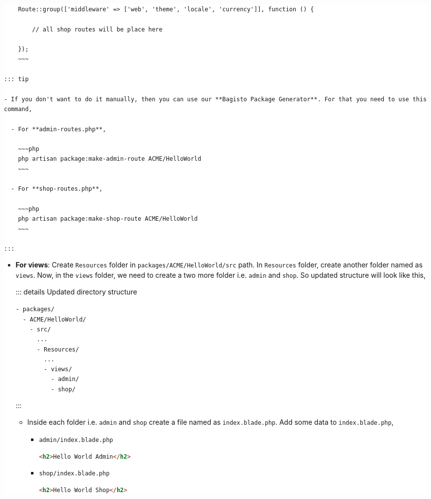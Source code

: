         Route::group(['middleware' => ['web', 'theme', 'locale', 'currency']], function () {

            // all shop routes will be place here

        });
        ~~~

    ::: tip

    - If you don't want to do it manually, then you can use our **Bagisto Package Generator**. For that you need to use this command,

      - For **admin-routes.php**,

        ~~~php
        php artisan package:make-admin-route ACME/HelloWorld
        ~~~

      - For **shop-routes.php**,

        ~~~php
        php artisan package:make-shop-route ACME/HelloWorld
        ~~~

    :::

  - **For views**: Create `Resources` folder in `packages/ACME/HelloWorld/src` path. In `Resources` folder, create another folder named as `views`. Now, in the `views` folder, we need to create a two more folder i.e. `admin` and `shop`. So updated structure will look like this,

    ::: details Updated directory structure

    ~~~
    - packages/
      - ACME/HelloWorld/
        - src/
          ...
          - Resources/
            ...
            - views/
              - admin/
              - shop/
    ~~~

    :::

    - Inside each folder i.e. `admin` and `shop` create a file named as `index.blade.php`. Add some data to `index.blade.php`,

      - `admin/index.blade.php`

        ~~~html
        <h2>Hello World Admin</h2>
        ~~~

      - `shop/index.blade.php`

        ~~~html
        <h2>Hello World Shop</h2>
        ~~~
